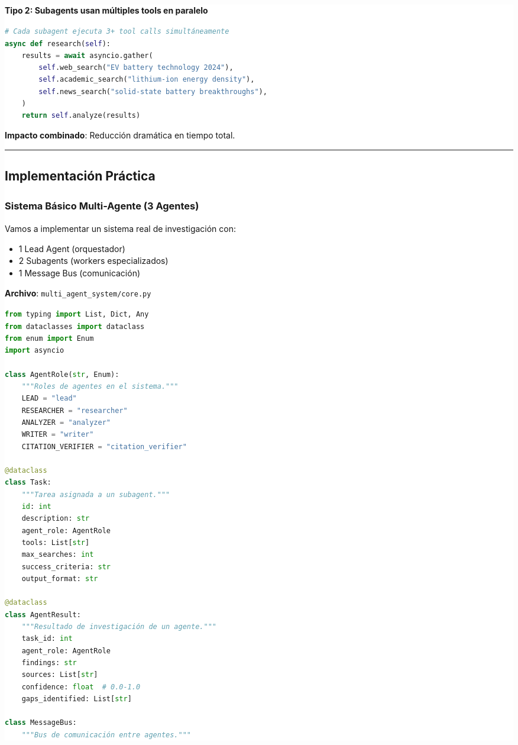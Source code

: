 **Tipo 2: Subagents usan múltiples tools en paralelo**
```python
# Cada subagent ejecuta 3+ tool calls simultáneamente
async def research(self):
    results = await asyncio.gather(
        self.web_search("EV battery technology 2024"),
        self.academic_search("lithium-ion energy density"),
        self.news_search("solid-state battery breakthroughs"),
    )
    return self.analyze(results)
```

**Impacto combinado**: Reducción dramática en tiempo total.

---

## Implementación Práctica

### Sistema Básico Multi-Agente (3 Agentes)

Vamos a implementar un sistema real de investigación con:
- 1 Lead Agent (orquestador)
- 2 Subagents (workers especializados)
- 1 Message Bus (comunicación)

**Archivo**: `multi_agent_system/core.py`

```python
from typing import List, Dict, Any
from dataclasses import dataclass
from enum import Enum
import asyncio

class AgentRole(str, Enum):
    """Roles de agentes en el sistema."""
    LEAD = "lead"
    RESEARCHER = "researcher"
    ANALYZER = "analyzer"
    WRITER = "writer"
    CITATION_VERIFIER = "citation_verifier"

@dataclass
class Task:
    """Tarea asignada a un subagent."""
    id: int
    description: str
    agent_role: AgentRole
    tools: List[str]
    max_searches: int
    success_criteria: str
    output_format: str

@dataclass
class AgentResult:
    """Resultado de investigación de un agente."""
    task_id: int
    agent_role: AgentRole
    findings: str
    sources: List[str]
    confidence: float  # 0.0-1.0
    gaps_identified: List[str]

class MessageBus:
    """Bus de comunicación entre agentes."""

```